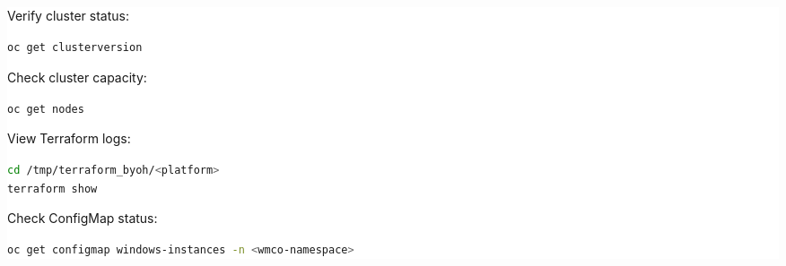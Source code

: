 Verify cluster status:
```bash
oc get clusterversion
```

Check cluster capacity:
```bash
oc get nodes
```

View Terraform logs:
```bash
cd /tmp/terraform_byoh/<platform>
terraform show
```

Check ConfigMap status:
```bash
oc get configmap windows-instances -n <wmco-namespace>
```
